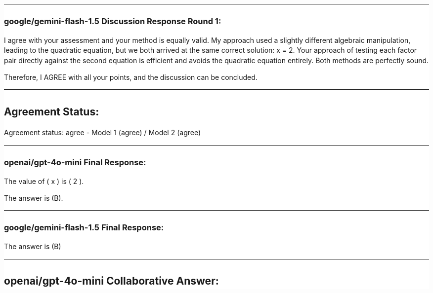 
[//]: # (2024-11-17 21:37:22)

---




[//]: # (2024-11-17 21:37:24)
### google/gemini-flash-1.5 Discussion Response Round 1:


[//]: # (2024-11-17 21:37:24)
I agree with your assessment and your method is equally valid.  My approach used a slightly different algebraic manipulation, leading to the quadratic equation, but we both arrived at the same correct solution: x = 2.  Your approach of testing each factor pair directly against the second equation is efficient and avoids the quadratic equation entirely. Both methods are perfectly sound.

Therefore, I AGREE with all your points, and the discussion can be concluded.



[//]: # (2024-11-17 21:37:24)

---




[//]: # (2024-11-17 21:37:24)
## Agreement Status:


[//]: # (2024-11-17 21:37:24)
Agreement status: agree - Model 1 (agree) / Model 2 (agree)


[//]: # (2024-11-17 21:37:24)

---




[//]: # (2024-11-17 21:37:25)
### openai/gpt-4o-mini Final Response:


[//]: # (2024-11-17 21:37:25)
The value of \( x \) is \( 2 \).

The answer is (B).


[//]: # (2024-11-17 21:37:25)

---




[//]: # (2024-11-17 21:37:26)
### google/gemini-flash-1.5 Final Response:


[//]: # (2024-11-17 21:37:26)
The answer is (B)



[//]: # (2024-11-17 21:37:26)

---




[//]: # (2024-11-17 21:37:36)
## openai/gpt-4o-mini Collaborative Answer:



[//]: # (2024-11-17 21:37:07)
[//]: # (2024-11-17 21:37:07)
[//]: # (2024-11-17 21:37:07)
[//]: # (2024-11-17 21:37:07)
[//]: # (2024-11-17 21:37:07)
[//]: # (2024-11-17 21:37:07)
[//]: # (2024-11-17 21:37:15)
[//]: # (2024-11-17 21:37:15)
[//]: # (2024-11-17 21:37:15)
[//]: # (2024-11-17 21:37:18)
[//]: # (2024-11-17 21:37:18)
[//]: # (2024-11-17 21:37:18)
[//]: # (2024-11-17 21:37:40)
[//]: # (2024-11-17 21:37:40)
[//]: # (2024-11-17 21:37:40)